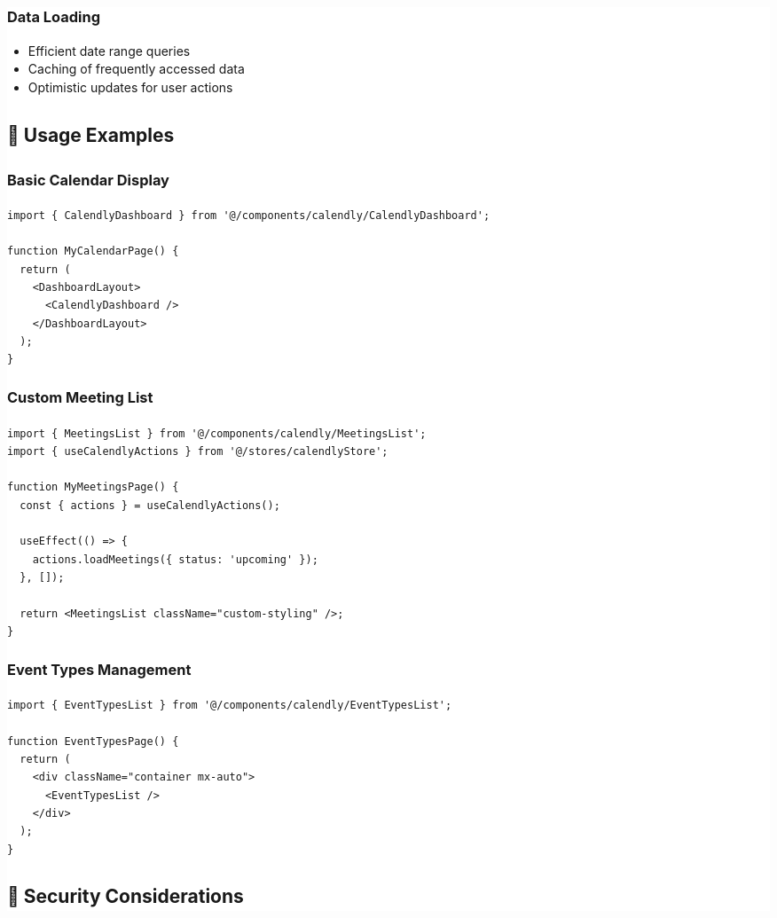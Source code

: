 ### Data Loading
- Efficient date range queries
- Caching of frequently accessed data
- Optimistic updates for user actions

## 🚀 Usage Examples

### Basic Calendar Display
```tsx
import { CalendlyDashboard } from '@/components/calendly/CalendlyDashboard';

function MyCalendarPage() {
  return (
    <DashboardLayout>
      <CalendlyDashboard />
    </DashboardLayout>
  );
}
```

### Custom Meeting List
```tsx
import { MeetingsList } from '@/components/calendly/MeetingsList';
import { useCalendlyActions } from '@/stores/calendlyStore';

function MyMeetingsPage() {
  const { actions } = useCalendlyActions();
  
  useEffect(() => {
    actions.loadMeetings({ status: 'upcoming' });
  }, []);
  
  return <MeetingsList className="custom-styling" />;
}
```

### Event Types Management
```tsx
import { EventTypesList } from '@/components/calendly/EventTypesList';

function EventTypesPage() {
  return (
    <div className="container mx-auto">
      <EventTypesList />
    </div>
  );
}
```

## 🔐 Security Considerations
